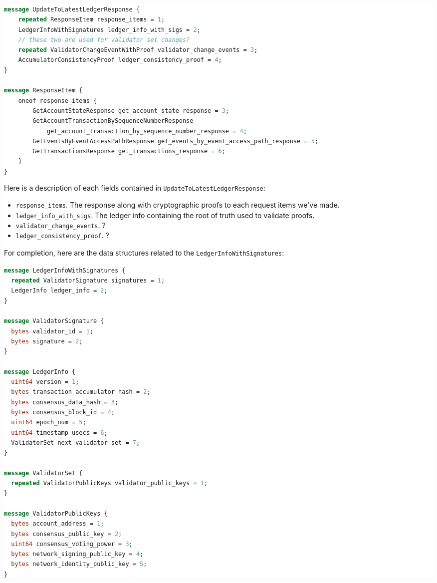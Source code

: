 
```proto
message UpdateToLatestLedgerResponse {
    repeated ResponseItem response_items = 1;
    LedgerInfoWithSignatures ledger_info_with_sigs = 2;
    // these two are used for validator set changes?
    repeated ValidatorChangeEventWithProof validator_change_events = 3;
    AccumulatorConsistencyProof ledger_consistency_proof = 4;
}

message ResponseItem {
    oneof response_items {
        GetAccountStateResponse get_account_state_response = 3;
        GetAccountTransactionBySequenceNumberResponse
            get_account_transaction_by_sequence_number_response = 4;
        GetEventsByEventAccessPathResponse get_events_by_event_access_path_response = 5;
        GetTransactionsResponse get_transactions_response = 6;
    }
}
```

Here is a description of each fields contained in `UpdateToLatestLedgerResponse`:

* `response_items`. The response along with cryptographic proofs to each request items we've made.
* `ledger_info_with_sigs`. The ledger info containing the root of truth used to validate proofs.
* `validator_change_events`. ?
* `ledger_consistency_proof`. ?

For completion, here are the data structures related to the `LedgerInfoWithSignatures`:

```proto
message LedgerInfoWithSignatures {
  repeated ValidatorSignature signatures = 1;
  LedgerInfo ledger_info = 2;
}

message ValidatorSignature {
  bytes validator_id = 1;
  bytes signature = 2;
}

message LedgerInfo {
  uint64 version = 1;
  bytes transaction_accumulator_hash = 2;
  bytes consensus_data_hash = 3;
  bytes consensus_block_id = 4;
  uint64 epoch_num = 5;
  uint64 timestamp_usecs = 6;
  ValidatorSet next_validator_set = 7;
}

message ValidatorSet {
  repeated ValidatorPublicKeys validator_public_keys = 1;
}

message ValidatorPublicKeys {
  bytes account_address = 1;
  bytes consensus_public_key = 2;
  uint64 consensus_voting_power = 3;
  bytes network_signing_public_key = 4;
  bytes network_identity_public_key = 5;
}
```
